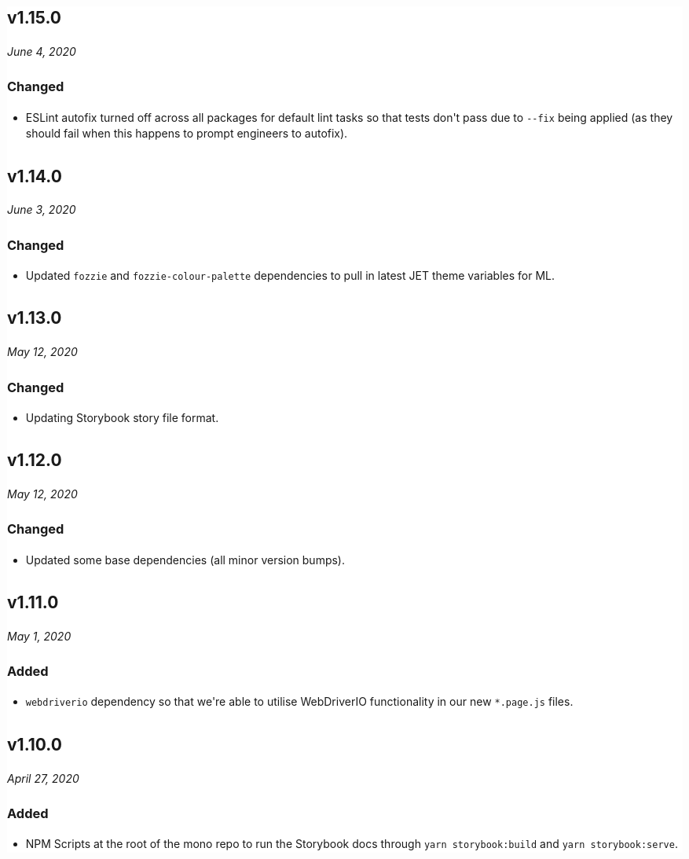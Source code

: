## v1.15.0

_June 4, 2020_

### Changed

- ESLint autofix turned off across all packages for default lint tasks so that tests don't pass due to `--fix` being applied (as they should fail when this happens to prompt engineers to autofix).

## v1.14.0

_June 3, 2020_

### Changed

- Updated `fozzie` and `fozzie-colour-palette` dependencies to pull in latest JET theme variables for ML.

## v1.13.0

_May 12, 2020_

### Changed

- Updating Storybook story file format.

## v1.12.0

_May 12, 2020_

### Changed

- Updated some base dependencies (all minor version bumps).

## v1.11.0

_May 1, 2020_

### Added

- `webdriverio` dependency so that we're able to utilise WebDriverIO functionality in our new `*.page.js` files.

## v1.10.0

_April 27, 2020_

### Added

- NPM Scripts at the root of the mono repo to run the Storybook docs through `yarn storybook:build` and `yarn storybook:serve`.
